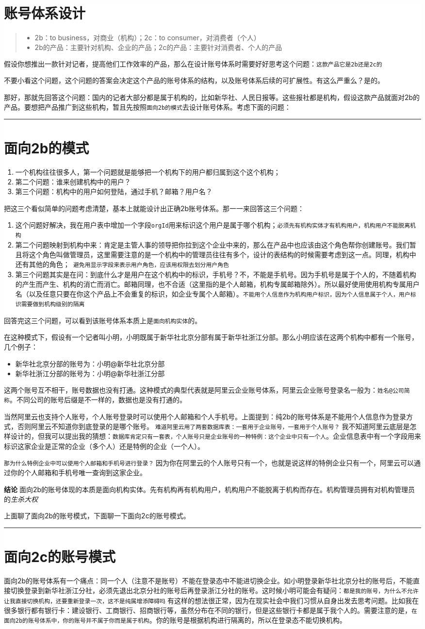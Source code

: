 # 账号体系设计

> - 2b：to business，对商业（机构）；2c：to consumer，对消费者（个人）
> - 2b的产品：主要针对机构、企业的产品；2c的产品：主要针对消费者、个人的产品

假设你想推出一款针对记者，提高他们工作效率的产品，那么在设计账号体系时需要好好思考这个问题：`这款产品它是2b还是2c的`

不要小看这个问题，这个问题的答案会决定这个产品的账号体系的结构，以及账号体系后续的可扩展性。有这么严重么？是的。

那好，那就先回答这个问题：国内的记者大部分都是属于机构的，比如新华社、人民日报等。这些报社都是机构，假设这款产品就面对2b的产品。要想把产品推广到这些机构，暂且先按照`面向2b的模式`去设计账号体系。考虑下面的问题：

------

# 面向2b的模式

1. 一个机构往往很多人，第一个问题就是能够把一个机构下的用户都归属到这个这个机构；
2. 第二个问题：谁来创建机构中的用户？
3. 第三个问题：机构中的用户如何登陆，通过手机？邮箱？用户名？

把这三个看似简单的问题考虑清楚，基本上就能设计出正确2b账号体系。那一一来回答这三个问题：

1. 这个问题好解决，我在用户表中增加一个字段`orgId`用来标识这个用户是属于哪个机构；`必须先有机构实体才有机构用户，机构用户不能脱离机构`
2. 第二个问题映射到机构中来：肯定是主管人事的领导把你拉到这个企业中来的，那么在产品中也应该由这个角色帮你创建账号。我们暂且将这个角色叫做管理员，这里需要注意的是一个机构中的管理员往往有多个，设计的表结构的时候需要考虑到这一点。同理，机构中还有其他的角色；` 避免用显示字段来表示用户角色，应该用权限去划分用户角色`
3. 第三个问题其实是在问：到底什么才是用户在这个机构中的标识，手机号？不，不能是手机号。因为手机号是属于个人的，不随着机构的产生而产生、机构的消亡而消亡。邮箱同理，也不合适（这里指的是个人邮箱，机构专属邮箱除外）。所以最好使用使用机构专属用户名（以及任意只要在你这个产品上不会重复的标识，如企业专属个人邮箱）。`不能用个人信息作为机构用户标识，因为个人信息属于个人，用户标识需要做到机构级别的隔离`

回答完这三个问题，可以看到该账号体系本质上是`面向机构实体`的。

在这种模式下，假设有一个记者叫小明，小明既属于新华社北京分部有属于新华社浙江分部。那么小明应该在这两个机构中都有一个账号，几个例子：

- 新华社北京分部的账号为：小明@新华社北京分部
- 新华社浙江分部的账号为：小明@新华社浙江分部

这两个账号互不相干，账号数据也没有打通。这种模式的典型代表就是阿里云企业账号体系，阿里云企业账号登录名一般为：`姓名@公司简称`。不同公司的账号后缀是不一样的，数据也是没有打通的。

当然阿里云也支持个人账号，个人账号登录时可以使用个人邮箱和个人手机号。上面提到：纯2b的账号体系是不能用个人信息作为登录方式，否则阿里云不知道你到底登录的是哪个账号。 `难道阿里云用了两套数据库表：一套用于企业账号，一套用于个人账号？` 我不知道阿里云底层是怎样设计的，但我可以提出我的猜想：`数据库肯定只有一套表，个人账号只是企业账号的一种特例：这个企业中只有一个人`。企业信息表中有一个字段用来标识这家企业是正常的企业（多个人）还是特例的企业（一个人）。

`那为什么特例企业中可以使用个人邮箱和手机号进行登录？` 因为你在阿里云的个人账号只有一个，也就是说这样的特例企业只有一个，阿里云可以通过你的个人邮箱和手机号唯一查询到这家企业。

**结论** 面向2b的账号体现的本质是面向机构实体。先有机构再有机构用户，机构用户不能脱离于机构而存在。机构管理员拥有对机构管理员的*生杀大权*

上面聊了面向2b的账号模式，下面聊一下面向2c的账号模式。

------

# 面向2c的账号模式

面向2b的账号体系有一个痛点：同一个人（注意不是账号）不能在登录态中不能进切换企业。如小明登录新华社北京分社的账号后，不能直接切换登录到新华社浙江分社，必须先退出北京分社的账号后再登录浙江分社的账号。这时候小明可能会有疑问：`都是我的账号，为什么不允许让我直接切换机构，还要重新登录一次，这不是纯属增添障碍吗` 有这样的想法很正常，因为在现实社会中我们习惯从自身出发去思考问题。比如我在很多银行都有银行卡：建设银行、工商银行、招商银行等，虽然分布在不同的银行，但是这些银行卡都是属于我个人的。需要注意的是，`在面向2b的账号体系中，你的账号并不属于你而是属于机构`。你的账号是根据机构进行隔离的，所以在登录态不能切换机构。
